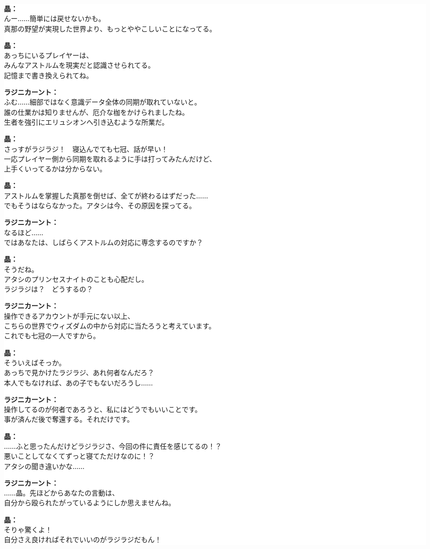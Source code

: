 **晶：**  
んー……簡単には戻せないかも。  
真那の野望が実現した世界より、もっとややこしいことになってる。  
  
**晶：**  
あっちにいるプレイヤーは、  
みんなアストルムを現実だと認識させられてる。  
記憶まで書き換えられてね。  
  
**ラジニカーント：**  
ふむ……細部ではなく意識データ全体の同期が取れていないと。  
誰の仕業かは知りませんが、厄介な枷をかけられましたね。  
生者を強引にエリュシオンへ引き込むような所業だ。  
  
**晶：**  
さっすがラジラジ！　寝込んでても七冠、話が早い！  
一応プレイヤー側から同期を取れるように手は打ってみたんだけど、  
上手くいってるかは分からない。  
  
**晶：**  
アストルムを掌握した真那を倒せば、全てが終わるはずだった……  
でもそうはならなかった。アタシは今、その原因を探ってる。  
  
**ラジニカーント：**  
なるほど……  
ではあなたは、しばらくアストルムの対応に専念するのですか？  
  
**晶：**  
そうだね。  
アタシのプリンセスナイトのことも心配だし。  
ラジラジは？　どうするの？  
  
**ラジニカーント：**  
操作できるアカウントが手元にない以上、  
こちらの世界でウィズダムの中から対応に当たろうと考えています。  
これでも七冠の一人ですから。  
  
**晶：**  
そういえばそっか。  
あっちで見かけたラジラジ、あれ何者なんだろ？  
本人でもなければ、あの子でもないだろうし……  
  
**ラジニカーント：**  
操作してるのが何者であろうと、私にはどうでもいいことです。  
事が済んだ後で奪還する。それだけです。  
  
**晶：**  
……ふと思ったんだけどラジラジさ、今回の件に責任を感じてるの！？  
悪いことしてなくてずっと寝てただけなのに！？  
アタシの聞き違いかな……  
  
**ラジニカーント：**  
……晶。先ほどからあなたの言動は、  
自分から殴られたがっているようにしか思えませんね。  
  
**晶：**  
そりゃ驚くよ！  
自分さえ良ければそれでいいのがラジラジだもん！  
  